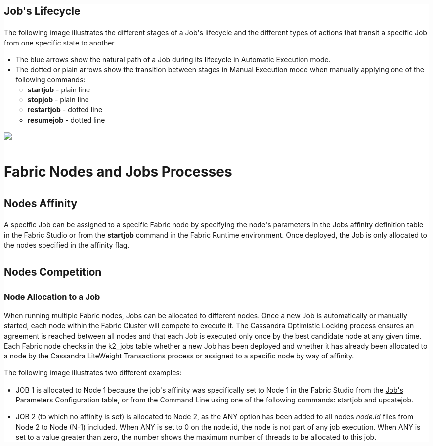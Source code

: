 

## **Job's Lifecycle**
The  following image illustrates the different stages of a Job's lifecycle and the different types of actions that transit a specific Job from one specific state to another.

-  The blue arrows show the natural path of a Job during its lifecycle in Automatic Execution mode. 
-  The dotted or plain arrows show the transition between stages in Manual Execution mode when manually applying one of the following commands:
   -  **startjob** - plain line 
   -  **stopjob** - plain line
   -  **restartjob** - dotted line
   -  **resumejob** - dotted line

<img src="/articles/20_jobs_and_batch_services/images/01_jobs_and_batch_services_status_flow.PNG">


# **Fabric Nodes and Jobs Processes** 

## **Nodes Affinity**

A specific Job can be assigned to a specific Fabric node by specifying the node's parameters in the Jobs [affinity](/articles/20_jobs_and_batch_services/10_jobs_and_batches_affinity.md) definition table in the Fabric Studio or from the **startjob** command in the Fabric Runtime environment. Once deployed, the Job is only allocated to the nodes specified in the affinity flag.

## **Nodes Competition**

### **Node Allocation to a Job**

When running multiple Fabric nodes, Jobs can be allocated to different nodes. Once a new Job is automatically or manually started, each node within the Fabric Cluster will compete to execute it. The Cassandra Optimistic Locking process ensures an agreement is reached between all nodes and that each Job is executed only once by the best candidate node at any given time. Each Fabric node checks in the k2_jobs table whether a new Job has been deployed and whether it has already been allocated to a node by the Cassandra LiteWeight Transactions process or assigned to a specific node by way of [affinity](/articles/20_jobs_and_batch_services/10_jobs_and_batches_affinity.md). 


The following image illustrates two different examples:

- JOB 1 is allocated to Node 1 because the job's affinity was specifically set to Node 1 in the Fabric Studio from the [Job's Parameters Configuration table](/articles/20_jobs_and_batch_services/03_create_a_new_user_job.md#step-6), or from the Command Line using one of the following commands: [startjob](/articles/20_jobs_and_batch_services/07_jobs_commands.md#startjob-jobtype-namename-uiduid-affinityaffinity-argsargs-exec_intervalexecinterval) and [updatejob](/articles/20_jobs_and_batch_services/07_jobs_commands.md#updatejob-jobtype-namename-uiduid-affinityaffinity-argsargs-exec_intervalexecinterval-reset_end_timetruefalse).

- JOB 2 (to which no affinity is set) is allocated to Node 2, as the ANY option has been added to all nodes *node.id* files from Node 2 to Node (N-1) included.
When ANY is set to 0 on the node.id, the node is not part of any job execution.
When ANY is set to a value greater than zero, the number shows the maximum number of threads to be allocated to this job.
